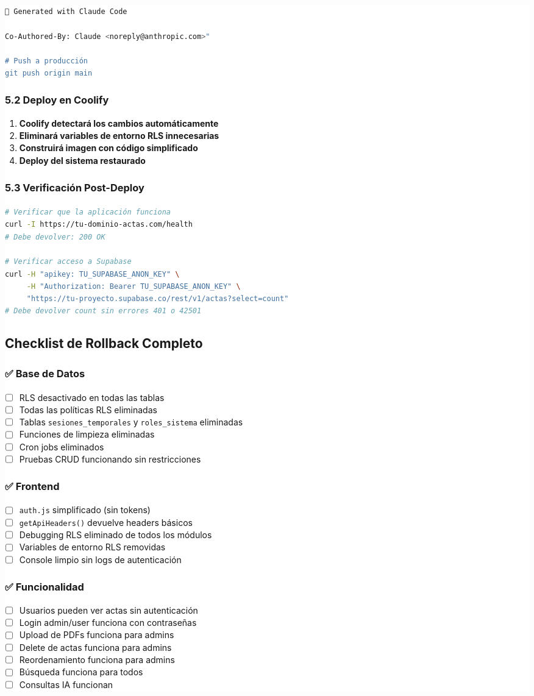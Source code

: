 ```bash
🤖 Generated with Claude Code

Co-Authored-By: Claude <noreply@anthropic.com>"

# Push a producción
git push origin main
```

### 5.2 Deploy en Coolify

1. **Coolify detectará los cambios automáticamente**
2. **Eliminará variables de entorno RLS innecesarias**
3. **Construirá imagen con código simplificado**
4. **Deploy del sistema restaurado**

### 5.3 Verificación Post-Deploy

```bash
# Verificar que la aplicación funciona
curl -I https://tu-dominio-actas.com/health
# Debe devolver: 200 OK

# Verificar acceso a Supabase
curl -H "apikey: TU_SUPABASE_ANON_KEY" \
     -H "Authorization: Bearer TU_SUPABASE_ANON_KEY" \
     "https://tu-proyecto.supabase.co/rest/v1/actas?select=count"
# Debe devolver count sin errores 401 o 42501
```

## Checklist de Rollback Completo

### ✅ Base de Datos
- [ ] RLS desactivado en todas las tablas
- [ ] Todas las políticas RLS eliminadas
- [ ] Tablas `sesiones_temporales` y `roles_sistema` eliminadas
- [ ] Funciones de limpieza eliminadas
- [ ] Cron jobs eliminados
- [ ] Pruebas CRUD funcionando sin restricciones

### ✅ Frontend
- [ ] `auth.js` simplificado (sin tokens)
- [ ] `getApiHeaders()` devuelve headers básicos
- [ ] Debugging RLS eliminado de todos los módulos
- [ ] Variables de entorno RLS removidas
- [ ] Console limpio sin logs de autenticación

### ✅ Funcionalidad
- [ ] Usuarios pueden ver actas sin autenticación
- [ ] Login admin/user funciona con contraseñas
- [ ] Upload de PDFs funciona para admins
- [ ] Delete de actas funciona para admins
- [ ] Reordenamiento funciona para admins
- [ ] Búsqueda funciona para todos
- [ ] Consultas IA funcionan
